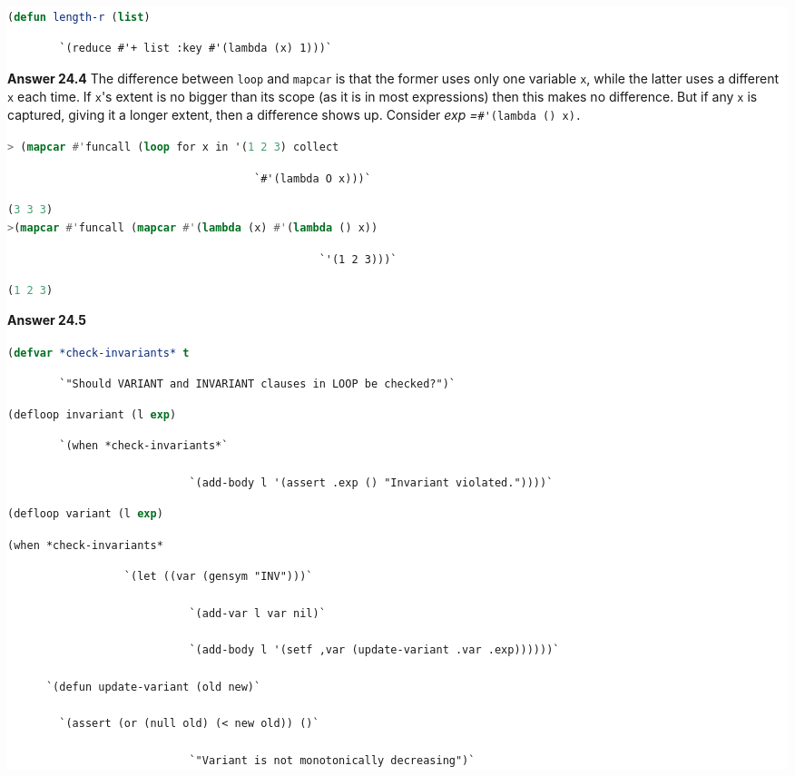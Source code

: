 ```lisp
(defun length-r (list)
```

            `(reduce #'+ list :key #'(lambda (x) 1)))`

**Answer 24.4** The difference between `loop` and `mapcar` is that the former uses only one variable `x`, while the latter uses a different `x` each time.
If `x`'s extent is no bigger than its scope (as it is in most expressions) then this makes no difference.
But if any `x` is captured, giving it a longer extent, then a difference shows up.
Consider *exp =*`#'(lambda () x).`

```lisp
> (mapcar #'funcall (loop for x in '(1 2 3) collect
```

                                          `#'(lambda O x)))`

```lisp
(3 3 3)
>(mapcar #'funcall (mapcar #'(lambda (x) #'(lambda () x))
```

                                                    `'(1 2 3)))`

```lisp
(1 2 3)
```

**Answer 24.5**

```lisp
(defvar *check-invariants* t
```

            `"Should VARIANT and INVARIANT clauses in LOOP be checked?")`

```lisp
(defloop invariant (l exp)
```

            `(when *check-invariants*`

                                `(add-body l '(assert .exp () "Invariant violated."))))`

```lisp
(defloop variant (l exp)
```

  `(when *check-invariants*`

                      `(let ((var (gensym "INV")))`

                                `(add-var l var nil)`

                                `(add-body l '(setf ,var (update-variant .var .exp))))))`

          `(defun update-variant (old new)`

            `(assert (or (null old) (< new old)) ()`

                                `"Variant is not monotonically decreasing")`

